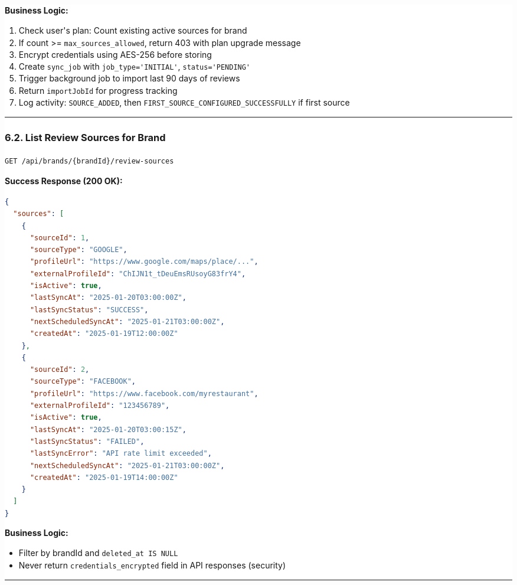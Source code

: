 **Business Logic:**
1. Check user's plan: Count existing active sources for brand
2. If count >= `max_sources_allowed`, return 403 with plan upgrade message
3. Encrypt credentials using AES-256 before storing
4. Create `sync_job` with `job_type='INITIAL'`, `status='PENDING'`
5. Trigger background job to import last 90 days of reviews
6. Return `importJobId` for progress tracking
7. Log activity: `SOURCE_ADDED`, then `FIRST_SOURCE_CONFIGURED_SUCCESSFULLY` if first source

---

### 6.2. List Review Sources for Brand

```http
GET /api/brands/{brandId}/review-sources
```

**Success Response (200 OK):**
```json
{
  "sources": [
    {
      "sourceId": 1,
      "sourceType": "GOOGLE",
      "profileUrl": "https://www.google.com/maps/place/...",
      "externalProfileId": "ChIJN1t_tDeuEmsRUsoyG83frY4",
      "isActive": true,
      "lastSyncAt": "2025-01-20T03:00:00Z",
      "lastSyncStatus": "SUCCESS",
      "nextScheduledSyncAt": "2025-01-21T03:00:00Z",
      "createdAt": "2025-01-19T12:00:00Z"
    },
    {
      "sourceId": 2,
      "sourceType": "FACEBOOK",
      "profileUrl": "https://www.facebook.com/myrestaurant",
      "externalProfileId": "123456789",
      "isActive": true,
      "lastSyncAt": "2025-01-20T03:00:15Z",
      "lastSyncStatus": "FAILED",
      "lastSyncError": "API rate limit exceeded",
      "nextScheduledSyncAt": "2025-01-21T03:00:00Z",
      "createdAt": "2025-01-19T14:00:00Z"
    }
  ]
}
```

**Business Logic:**
- Filter by brandId and `deleted_at IS NULL`
- Never return `credentials_encrypted` field in API responses (security)

---
